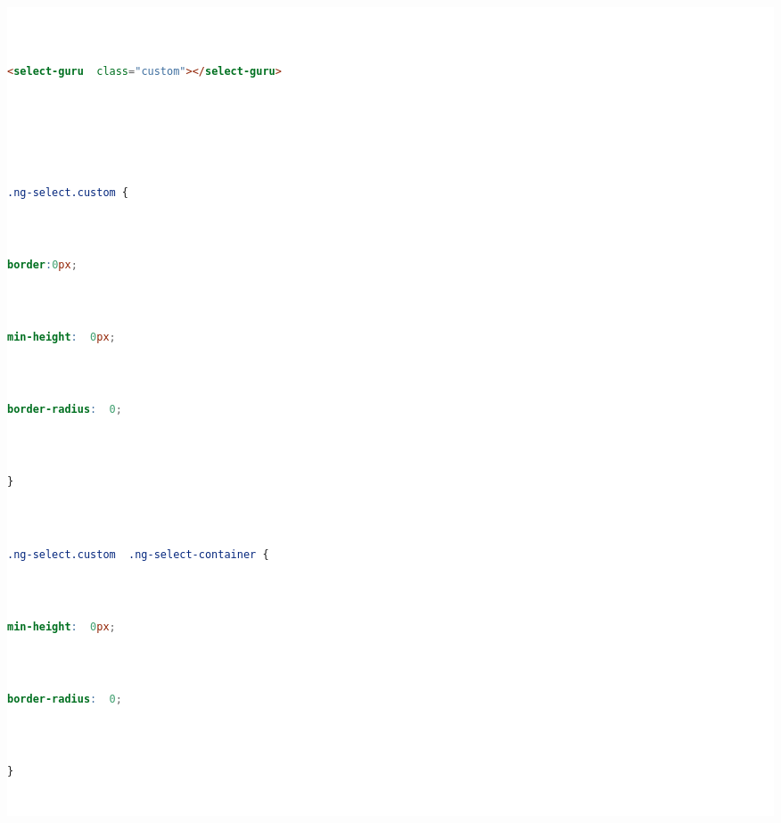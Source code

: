 
  

```html

  

<select-guru  class="custom"></select-guru>

  

```

  

  

```css

  

.ng-select.custom {

  

border:0px;

  

min-height:  0px;

  

border-radius:  0;

  

}

  

.ng-select.custom  .ng-select-container {

  

min-height:  0px;

  

border-radius:  0;

  

}

  

```
